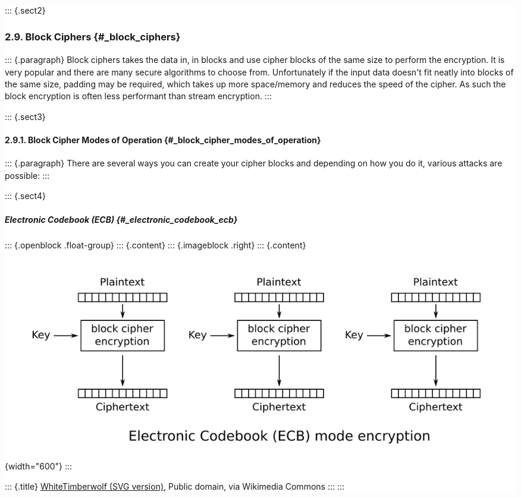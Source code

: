 ::: {.sect2}
### 2.9. Block Ciphers {#_block_ciphers}

::: {.paragraph}
Block ciphers takes the data in, in blocks and use cipher blocks of the
same size to perform the encryption. It is very popular and there are
many secure algorithms to choose from. Unfortunately if the input data
doesn't fit neatly into blocks of the same size, padding may be
required, which takes up more space/memory and reduces the speed of the
cipher. As such the block encryption is often less performant than
stream encryption.
:::

::: {.sect3}
#### 2.9.1. Block Cipher Modes of Operation {#_block_cipher_modes_of_operation}

::: {.paragraph}
There are several ways you can create your cipher blocks and depending
on how you do it, various attacks are possible:
:::

::: {.sect4}
##### Electronic Codebook (ECB) {#_electronic_codebook_ecb}

::: {.openblock .float-group}
::: {.content}
::: {.imageblock .right}
::: {.content}
![ecb](images/ecb.svg){width="600"}
:::

::: {.title}
[WhiteTimberwolf (SVG
version)](https://commons.wikimedia.org/wiki/File:ECB_encryption.svg),
Public domain, via Wikimedia Commons
:::
:::
